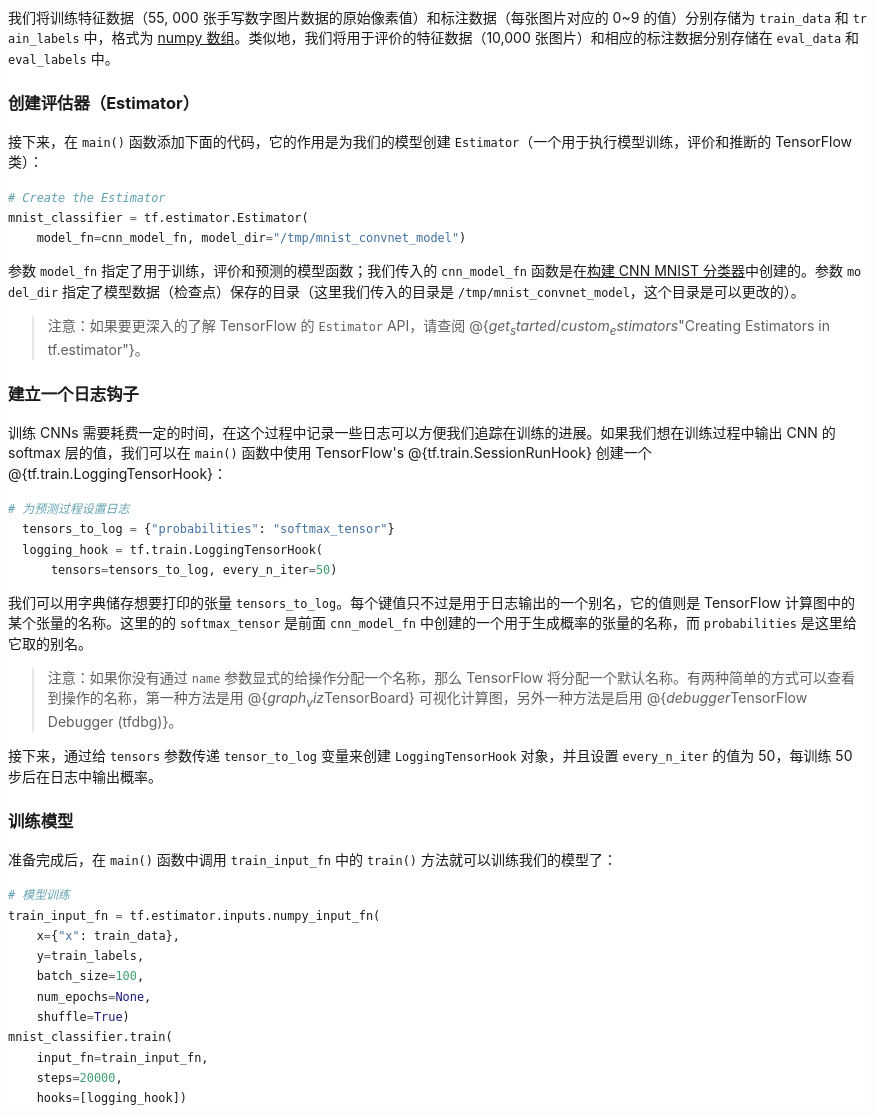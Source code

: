 我们将训练特征数据（55, 000 张手写数字图片数据的原始像素值）和标注数据（每张图片对应的 0~9 的值）分别存储为 `train_data` 和 `train_labels` 中，格式为 [numpy 数组](https://docs.scipy.org/doc/numpy/reference/generated/numpy.array.html)。类似地，我们将用于评价的特征数据（10,000 张图片）和相应的标注数据分别存储在 `eval_data` 和 `eval_labels` 中。

### 创建评估器（Estimator）

接下来，在 `main()` 函数添加下面的代码，它的作用是为我们的模型创建 `Estimator`（一个用于执行模型训练，评价和推断的 TensorFlow 类）：

```python
# Create the Estimator
mnist_classifier = tf.estimator.Estimator(
    model_fn=cnn_model_fn, model_dir="/tmp/mnist_convnet_model")
```

参数 `model_fn` 指定了用于训练，评价和预测的模型函数；我们传入的 `cnn_model_fn` 函数是在[构建 CNN MNIST 分类器](#building-the-cnn-mnist-classifier)中创建的。参数 `model_dir` 指定了模型数据（检查点）保存的目录（这里我们传入的目录是 `/tmp/mnist_convnet_model`，这个目录是可以更改的）。

> 注意：如果要更深入的了解 TensorFlow 的 `Estimator` API，请查阅 @{$get_started/custom_estimators$"Creating Estimators in tf.estimator"}。

### 建立一个日志钩子

训练 CNNs 需要耗费一定的时间，在这个过程中记录一些日志可以方便我们追踪在训练的进展。如果我们想在训练过程中输出 CNN 的 softmax 层的值，我们可以在 `main()` 函数中使用 TensorFlow's @{tf.train.SessionRunHook} 创建一个 @{tf.train.LoggingTensorHook}：

```python
# 为预测过程设置日志
  tensors_to_log = {"probabilities": "softmax_tensor"}
  logging_hook = tf.train.LoggingTensorHook(
      tensors=tensors_to_log, every_n_iter=50)
```

我们可以用字典储存想要打印的张量 `tensors_to_log`。每个键值只不过是用于日志输出的一个别名，它的值则是 TensorFlow 计算图中的某个张量的名称。这里的的 `softmax_tensor` 是前面 `cnn_model_fn` 中创建的一个用于生成概率的张量的名称，而 `probabilities` 是这里给它取的别名。

> 注意：如果你没有通过 `name` 参数显式的给操作分配一个名称，那么 TensorFlow 将分配一个默认名称。有两种简单的方式可以查看到操作的名称，第一种方法是用 @{$graph_viz$TensorBoard} 可视化计算图，另外一种方法是启用 @{$debugger$TensorFlow Debugger (tfdbg)}。

接下来，通过给 `tensors` 参数传递 `tensor_to_log` 变量来创建 `LoggingTensorHook` 对象，并且设置 `every_n_iter` 的值为 50，每训练 50 步后在日志中输出概率。

### 训练模型

准备完成后，在 `main()` 函数中调用 `train_input_fn` 中的 `train()` 方法就可以训练我们的模型了： 

```python
# 模型训练
train_input_fn = tf.estimator.inputs.numpy_input_fn(
    x={"x": train_data},
    y=train_labels,
    batch_size=100,
    num_epochs=None,
    shuffle=True)
mnist_classifier.train(
    input_fn=train_input_fn,
    steps=20000,
    hooks=[logging_hook])
```
